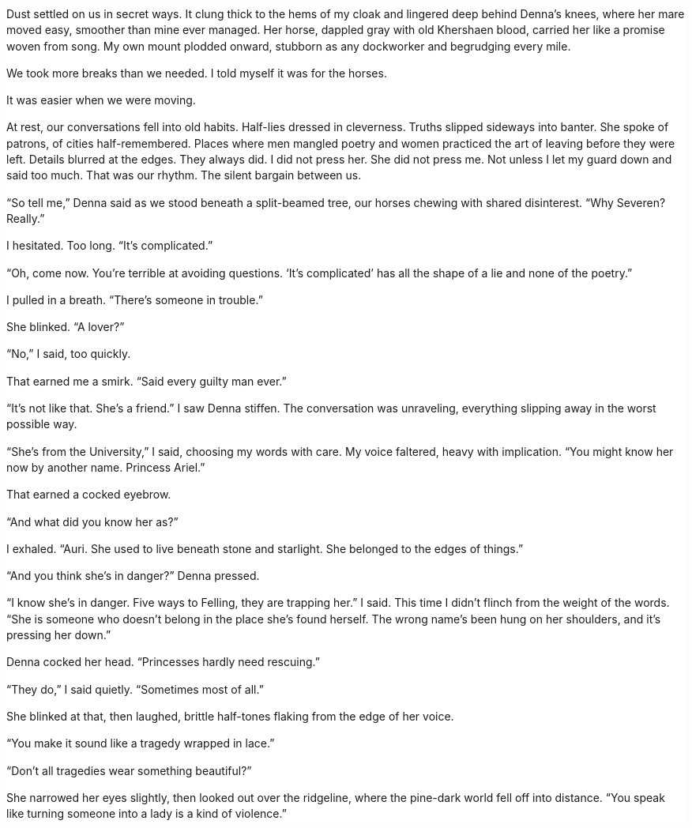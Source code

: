 Dust settled on us in secret ways. It clung thick to the hems of my cloak and lingered deep behind Denna’s knees, where her mare moved easy, smoother than mine ever managed. Her horse, dappled gray with old Khershaen blood, carried her like a promise woven from song. My own mount plodded onward, stubborn as any dockworker and begrudging every mile.

We took more breaks than we needed. I told myself it was for the horses.

It was easier when we were moving.

At rest, our conversations fell into old habits. Half-lies dressed in cleverness. Truths slipped sideways into banter. She spoke of patrons, of cities half-remembered. Places where men mangled poetry and women practiced the art of leaving before they were left. Details blurred at the edges. They always did. I did not press her. She did not press me. Not unless I let my guard down and said too much. That was our rhythm. The silent bargain between us.

“So tell me,” Denna said as we stood beneath a split-beamed tree, our horses chewing with shared disinterest. “Why Severen? Really.”

I hesitated. Too long. “It’s complicated.”

“Oh, come now. You’re terrible at avoiding questions. ‘It’s complicated’ has all the shape of a lie and none of the poetry.”

I pulled in a breath. “There’s someone in trouble.”

She blinked. “A lover?”

“No,” I said, too quickly.

That earned me a smirk. “Said every guilty man ever.”

“It’s not like that. She’s a friend.” I saw Denna stiffen. The conversation was unraveling, everything slipping away in the worst possible way.

“She’s from the University,” I said, choosing my words with care. My voice faltered, heavy with implication. “You might know her now by another name. Princess Ariel.”

That earned a cocked eyebrow.

“And what did you know her as?”

I exhaled. “Auri. She used to live beneath stone and starlight. She belonged to the edges of things.”

“And you think she’s in danger?” Denna pressed.

“I know she’s in danger. Five ways to Felling, they are trapping her.” I said. This time I didn’t flinch from the weight of the words. “She is someone who doesn’t belong in the place she’s found herself. The wrong name’s been hung on her shoulders, and it’s pressing her down.”

Denna cocked her head. “Princesses hardly need rescuing.”

“They do,” I said quietly. “Sometimes most of all.”

She blinked at that, then laughed, brittle half-tones flaking from the edge of her voice.

“You make it sound like a tragedy wrapped in lace.”

“Don’t all tragedies wear something beautiful?”

She narrowed her eyes slightly, then looked out over the ridgeline, where the pine-dark world fell off into distance. “You speak like turning someone into a lady is a kind of violence.”
